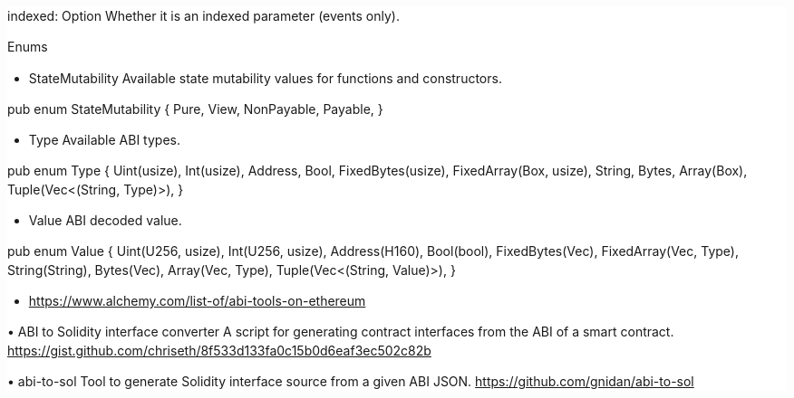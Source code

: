 indexed: Option<bool>
Whether it is an indexed parameter (events only).


Enums
- StateMutability	Available state mutability values for functions and constructors.

pub enum StateMutability {
    Pure,
    View,
    NonPayable,
    Payable,
}

- Type	Available ABI types.

pub enum Type {
    Uint(usize),
    Int(usize),
    Address,
    Bool,
    FixedBytes(usize),
    FixedArray(Box<Type>, usize),
    String,
    Bytes,
    Array(Box<Type>),
    Tuple(Vec<(String, Type)>),
}

- Value	ABI decoded value.

pub enum Value {
    Uint(U256, usize),
    Int(U256, usize),
    Address(H160),
    Bool(bool),
    FixedBytes(Vec<u8>),
    FixedArray(Vec<Value>, Type),
    String(String),
    Bytes(Vec<u8>),
    Array(Vec<Value>, Type),
    Tuple(Vec<(String, Value)>),
}


- <https://www.alchemy.com/list-of/abi-tools-on-ethereum>



• ABI to Solidity interface converter
A script for generating contract interfaces from the ABI of a smart contract.
<https://gist.github.com/chriseth/8f533d133fa0c15b0d6eaf3ec502c82b>

• abi-to-sol
Tool to generate Solidity interface source from a given ABI JSON.
<https://github.com/gnidan/abi-to-sol>

